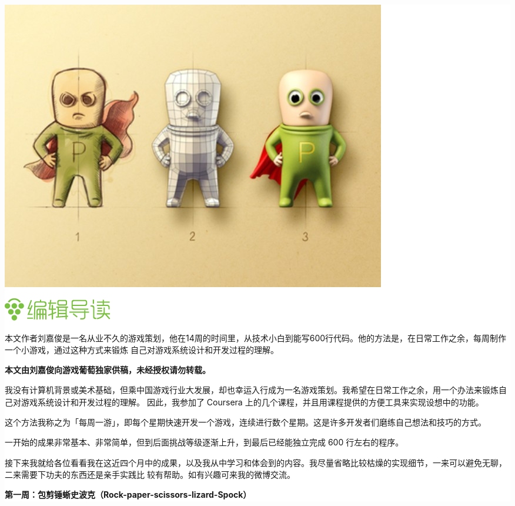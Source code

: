 ![](_resources/从零开始学编程做游戏：一个文科生策划的14周image0.jpg)

![](_resources/从零开始学编程做游戏：一个文科生策划的14周image1.png)  

本文作者刘嘉俊是一名从业不久的游戏策划，他在14周的时间里，从技术小白到能写600行代码。他的方法是，在日常工作之余，每周制作一个小游戏，通过这种方式来锻炼
自己对游戏系统设计和开发过程的理解。

**本文由刘嘉俊向游戏葡萄独家供稿，未经授权请勿转载。**

  

我没有计算机背景或美术基础，但乘中国游戏行业大发展，却也幸运入行成为一名游戏策划。我希望在日常工作之余，用一个办法来锻炼自己对游戏系统设计和开发过程的理解。
因此，我参加了 Coursera 上的几个课程，并且用课程提供的方便工具来实现设想中的功能。  

  

这个方法我称之为「每周一游」，即每个星期快速开发一个游戏，连续进行数个星期。这是许多开发者们磨练自己想法和技巧的方式。

  

一开始的成果非常基本、非常简单，但到后面挑战等级逐渐上升，到最后已经能独立完成 600 行左右的程序。

  

接下来我就给各位看看我在这近四个月中的成果，以及我从中学习和体会到的内容。我尽量省略比较枯燥的实现细节，一来可以避免无聊，二来需要下功夫的东西还是亲手实践比
较有帮助。如有兴趣可来我的微博交流。

  

**第一周：包剪锤蜥史波克（Rock-paper-scissors-lizard-Spock）**

  
